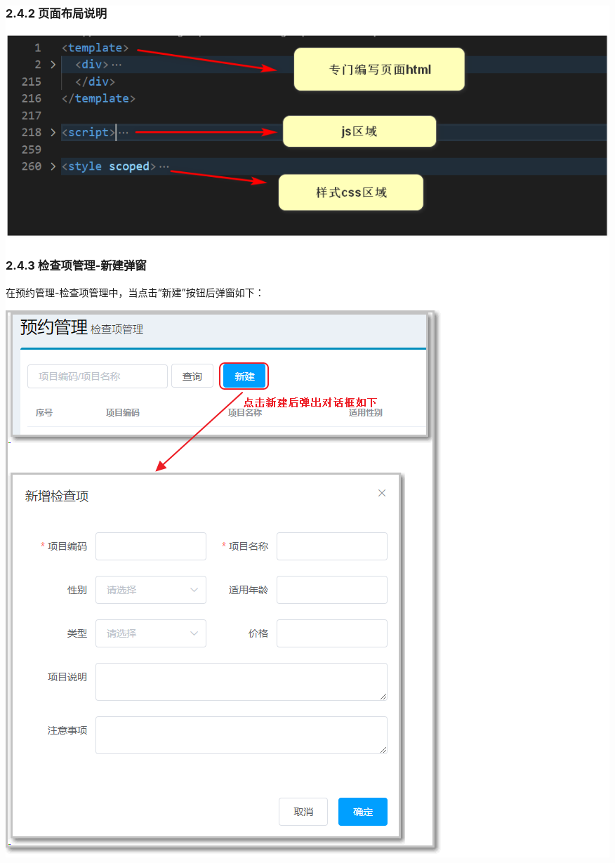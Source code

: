 ### 2.4.2 页面布局说明

![1601192472305](tps/1601192472305.png) 

### 2.4.3 检查项管理-新建弹窗

在预约管理-检查项管理中，当点击“新建”按钮后弹窗如下：

![](media/4039f07654fbb6634f066f99600a8062.png) 
